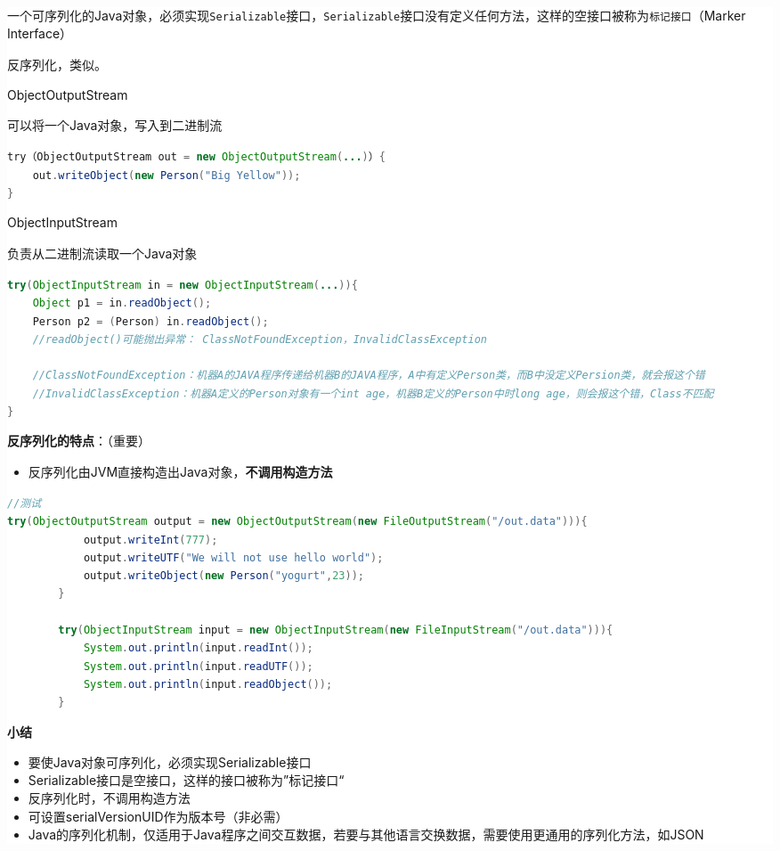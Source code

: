 一个可序列化的Java对象，必须实现`Serializable`接口，`Serializable`接口没有定义任何方法，这样的空接口被称为`标记接口`（Marker Interface）



反序列化，类似。



ObjectOutputStream

可以将一个Java对象，写入到二进制流

```java
try（ObjectOutputStream out = new ObjectOutputStream(...)）{
    out.writeObject(new Person("Big Yellow"));
}
```



ObjectInputStream

负责从二进制流读取一个Java对象

```java
try(ObjectInputStream in = new ObjectInputStream(...)){
    Object p1 = in.readObject();
    Person p2 = (Person) in.readObject();
    //readObject()可能抛出异常： ClassNotFoundException，InvalidClassException
    
    //ClassNotFoundException：机器A的JAVA程序传递给机器B的JAVA程序，A中有定义Person类，而B中没定义Persion类，就会报这个错
    //InvalidClassException：机器A定义的Person对象有一个int age，机器B定义的Person中时long age，则会报这个错，Class不匹配
}
```



**反序列化的特点**：（重要）

* 反序列化由JVM直接构造出Java对象，**不调用构造方法**



```java
//测试
try(ObjectOutputStream output = new ObjectOutputStream(new FileOutputStream("/out.data"))){
            output.writeInt(777);
            output.writeUTF("We will not use hello world");
            output.writeObject(new Person("yogurt",23));
        }
        
        try(ObjectInputStream input = new ObjectInputStream(new FileInputStream("/out.data"))){
            System.out.println(input.readInt());
            System.out.println(input.readUTF());
            System.out.println(input.readObject());
        }
```



**小结**

* 要使Java对象可序列化，必须实现Serializable接口
* Serializable接口是空接口，这样的接口被称为”标记接口“
* 反序列化时，不调用构造方法
* 可设置serialVersionUID作为版本号（非必需）
* Java的序列化机制，仅适用于Java程序之间交互数据，若要与其他语言交换数据，需要使用更通用的序列化方法，如JSON
